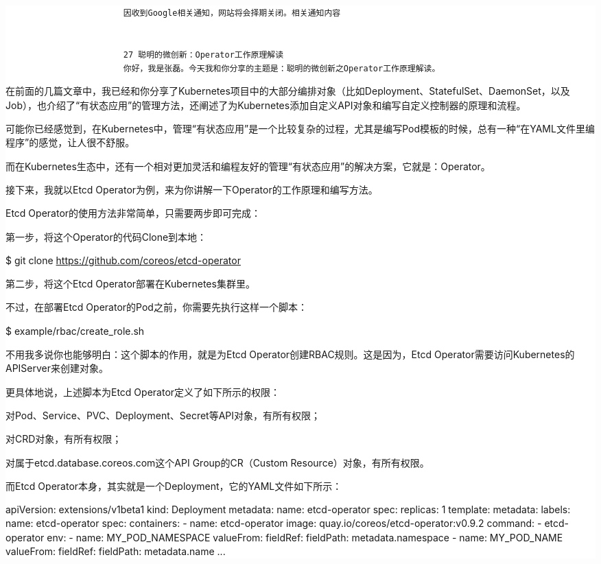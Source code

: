 
                            
                            因收到Google相关通知，网站将会择期关闭。相关通知内容
                            
                            
                            27 聪明的微创新：Operator工作原理解读
                            你好，我是张磊。今天我和你分享的主题是：聪明的微创新之Operator工作原理解读。

在前面的几篇文章中，我已经和你分享了Kubernetes项目中的大部分编排对象（比如Deployment、StatefulSet、DaemonSet，以及Job），也介绍了“有状态应用”的管理方法，还阐述了为Kubernetes添加自定义API对象和编写自定义控制器的原理和流程。

可能你已经感觉到，在Kubernetes中，管理“有状态应用”是一个比较复杂的过程，尤其是编写Pod模板的时候，总有一种“在YAML文件里编程序”的感觉，让人很不舒服。

而在Kubernetes生态中，还有一个相对更加灵活和编程友好的管理“有状态应用”的解决方案，它就是：Operator。

接下来，我就以Etcd Operator为例，来为你讲解一下Operator的工作原理和编写方法。

Etcd Operator的使用方法非常简单，只需要两步即可完成：

第一步，将这个Operator的代码Clone到本地：

$ git clone https://github.com/coreos/etcd-operator


第二步，将这个Etcd Operator部署在Kubernetes集群里。

不过，在部署Etcd Operator的Pod之前，你需要先执行这样一个脚本：

$ example/rbac/create_role.sh


不用我多说你也能够明白：这个脚本的作用，就是为Etcd Operator创建RBAC规则。这是因为，Etcd Operator需要访问Kubernetes的APIServer来创建对象。

更具体地说，上述脚本为Etcd Operator定义了如下所示的权限：


对Pod、Service、PVC、Deployment、Secret等API对象，有所有权限；

对CRD对象，有所有权限；

对属于etcd.database.coreos.com这个API Group的CR（Custom Resource）对象，有所有权限。


而Etcd Operator本身，其实就是一个Deployment，它的YAML文件如下所示：

apiVersion: extensions/v1beta1
kind: Deployment
metadata:
  name: etcd-operator
spec:
  replicas: 1
  template:
    metadata:
      labels:
        name: etcd-operator
    spec:
      containers:
      - name: etcd-operator
        image: quay.io/coreos/etcd-operator:v0.9.2
        command:
        - etcd-operator
        env:
        - name: MY_POD_NAMESPACE
          valueFrom:
            fieldRef:
              fieldPath: metadata.namespace
        - name: MY_POD_NAME
          valueFrom:
            fieldRef:
              fieldPath: metadata.name
...
